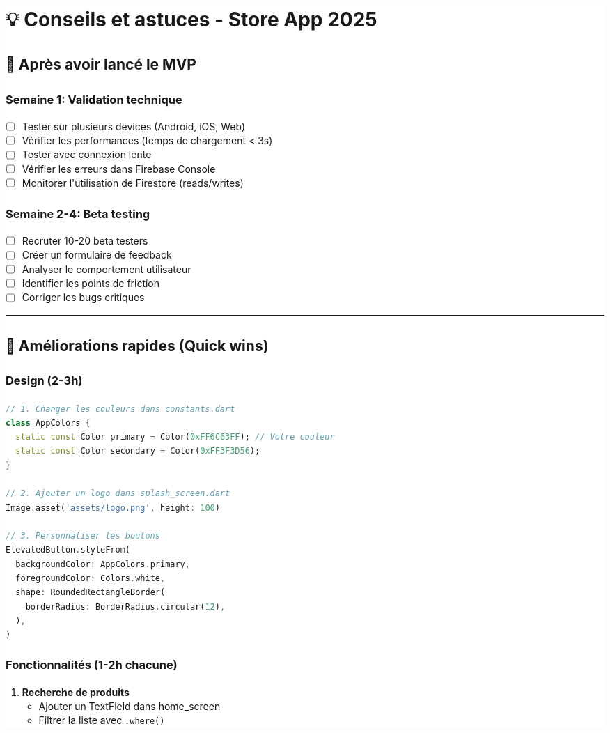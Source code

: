 # 💡 Conseils et astuces - Store App 2025

## 🎯 Après avoir lancé le MVP

### Semaine 1: Validation technique
- [ ] Tester sur plusieurs devices (Android, iOS, Web)
- [ ] Vérifier les performances (temps de chargement < 3s)
- [ ] Tester avec connexion lente
- [ ] Vérifier les erreurs dans Firebase Console
- [ ] Monitorer l'utilisation de Firestore (reads/writes)

### Semaine 2-4: Beta testing
- [ ] Recruter 10-20 beta testers
- [ ] Créer un formulaire de feedback
- [ ] Analyser le comportement utilisateur
- [ ] Identifier les points de friction
- [ ] Corriger les bugs critiques

---

## 🚀 Améliorations rapides (Quick wins)

### Design (2-3h)
```dart
// 1. Changer les couleurs dans constants.dart
class AppColors {
  static const Color primary = Color(0xFF6C63FF); // Votre couleur
  static const Color secondary = Color(0xFF3F3D56);
}

// 2. Ajouter un logo dans splash_screen.dart
Image.asset('assets/logo.png', height: 100)

// 3. Personnaliser les boutons
ElevatedButton.styleFrom(
  backgroundColor: AppColors.primary,
  foregroundColor: Colors.white,
  shape: RoundedRectangleBorder(
    borderRadius: BorderRadius.circular(12),
  ),
)
```

### Fonctionnalités (1-2h chacune)
1. **Recherche de produits**
   - Ajouter un TextField dans home_screen
   - Filtrer la liste avec `.where()`
